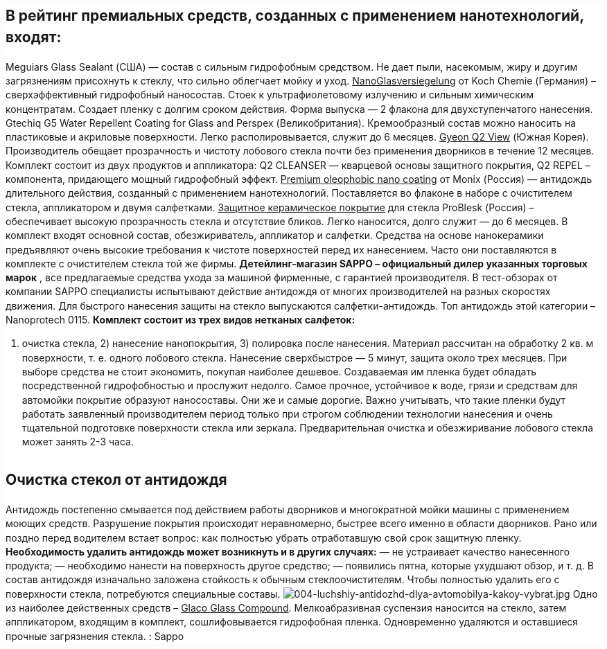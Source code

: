 ##  В рейтинг премиальных средств, созданных с применением нанотехнологий, входят:
Meguiars Glass Sealant (США) — состав с сильным гидрофобным средством. Не дает пыли, насекомым, жиру и другим загрязнениям присохнуть к стеклу, что сильно облегчает мойку и уход. 
[NanoGlasversiegelung](https://sappo.ru/blog/sam-sebe-detailer/luchshiy-antidozhd-dlya-avtomobilya-kakoy-vybrat/<https:/sappo.ru/product/antidozhd_nanoglasversiegelung_vodoottalkivayushchie_nano_pokrytie_stekla_koch_chemie/>) от Koch Chemie (Германия) – сверхэффективный гидрофобный наносостав. Стоек к ультрафиолетовому излучению и сильным химическим концентратам. Создает пленку с долгим сроком действия. Форма выпуска — 2 флакона для двухступенчатого нанесения. 
Gtechiq G5 Water Repellent Coating for Glass and Perspex (Великобритания). Кремообразный состав можно наносить на пластиковые и акриловые поверхности. Легко располировывается, служит до 6 месяцев. 
[Gyeon Q2 View](https://sappo.ru/blog/sam-sebe-detailer/luchshiy-antidozhd-dlya-avtomobilya-kakoy-vybrat/<https:/sappo.ru/product/view_kvartsevoe_zashchitnoe_pokrytie_antidozhd_gyeon_20_ml/>) (Южная Корея). Производитель обещает прозрачность и чистоту лобового стекла почти без применения дворников в течение 12 месяцев. Комплект состоит из двух продуктов и аппликатора: 
Q2 CLEANSER — кварцевой основы защитного покрытия, 
Q2 REPEL – компонента, придающего мощный гидрофобный эффект. 
[Premium oleophobic nano coating](https://sappo.ru/blog/sam-sebe-detailer/luchshiy-antidozhd-dlya-avtomobilya-kakoy-vybrat/<https:/sappo.ru/product/premium_oleophobic_nano_coating_gidrofobnoe_pokrytie_dlya_steklyannykh_poverkhnostey_nabor_50ml_moni/>) от Monix (Россия) — антидождь длительного действия, созданный с применением нанотехнологий. Поставляется во флаконе в наборе с очистителем стекла, аппликатором и двумя салфетками. 
[Защитное керамическое покрытие](https://sappo.ru/blog/sam-sebe-detailer/luchshiy-antidozhd-dlya-avtomobilya-kakoy-vybrat/<https:/sappo.ru/product/keramicheskoe_gidrofobnoe_pokrytie_dlya_stekla_50_50_ml_problesk/>) для стекла ProBlesk (Россия) – обеспечивает высокую прозрачность стекла и отсутствие бликов. Легко наносится, долго служит — до 6 месяцев. В комплект входят основной состав, обезжириватель, аппликатор и салфетки. 
Средства на основе нанокерамики предъявляют очень высокие требования к чистоте поверхностей перед их нанесением. Часто они поставляются в комплекте с очистителем стекла той же фирмы. 
**Детейлинг-магазин SAPPO – официальный дилер указанных торговых марок** , все предлагаемые средства ухода за машиной фирменные, с гарантией производителя. В тест-обзорах от компании SAPPO специалисты испытывают действие антидождя от многих производителей на разных скоростях движения. 
Для быстрого нанесения защиты на стекло выпускаются салфетки-антидождь. 
Топ антидождь этой категории – Nanoprotech 0115. 
**Комплект состоит из трех видов нетканых салфеток:**
1) очистка стекла, 2) нанесение нанопокрытия, 3) полировка после нанесения. Материал рассчитан на обработку 2 кв. м поверхности, т. е. одного лобового стекла. Нанесение сверхбыстрое — 5 минут, защита около трех месяцев. 
При выборе средства не стоит экономить, покупая наиболее дешевое. Создаваемая им пленка будет обладать посредственной гидрофобностью и прослужит недолго. 
Самое прочное, устойчивое к воде, грязи и средствам для автомойки покрытие образуют наносоставы. Они же и самые дорогие. Важно учитывать, что такие пленки будут работать заявленный производителем период только при строгом соблюдении технологии нанесения и очень тщательной подготовке поверхности стекла или зеркала. Предварительная очистка и обезжиривание лобового стекла может занять 2-3 часа. 
##  Очистка стекол от антидождя
Антидождь постепенно смывается под действием работы дворников и многократной мойки машины с применением моющих средств. Разрушение покрытия происходит неравномерно, быстрее всего именно в области дворников. Рано или поздно перед водителем встает вопрос: как полностью убрать отработавшую свой срок защитную пленку. 
**Необходимость удалить антидождь может возникнуть и в других случаях:**
— не устраивает качество нанесенного продукта; — необходимо нанести на поверхность другое средство; — появились пятна, которые ухудшают обзор, и т. д. 
В состав антидождя изначально заложена стойкость к обычным стеклоочистителям. Чтобы полностью удалить его с поверхности стекла, потребуются специальные составы. 
![004-luchshiy-antidozhd-dlya-avtomobilya-kakoy-vybrat.jpg](https://sappo.ru/blog/sam-sebe-detailer/luchshiy-antidozhd-dlya-avtomobilya-kakoy-vybrat/?page=1)
Одно из наиболее действенных средств – [Glaco Glass Compound](https://sappo.ru/blog/sam-sebe-detailer/luchshiy-antidozhd-dlya-avtomobilya-kakoy-vybrat/<https:/sappo.ru/catalog/moyka_i_ukhod/eksterer/ukhod_za_steklami/24202/>). Мелкоабразивная суспензия наносится на стекло, затем аппликатором, входящим в комплект, сошлифовывается гидрофобная пленка. Одновременно удаляются и оставшиеся прочные загрязнения стекла. 
: Sappo